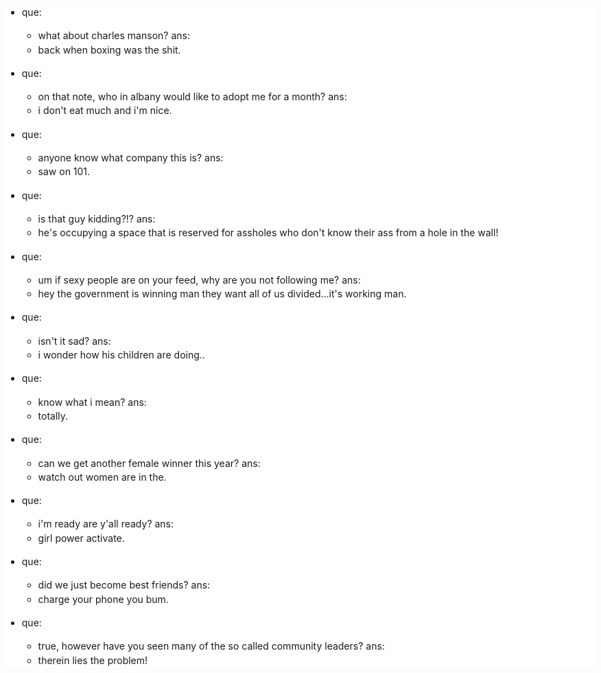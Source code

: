 - que:
  - what about charles manson?
  ans:
  - back when boxing was the shit.

- que:
  - on that note, who in albany would like to adopt me for a month?
  ans:
  - i don't eat much and i'm nice.

- que:
  - anyone know what company this is?
  ans:
  - saw on 101.

- que:
  - is that guy kidding?!?
  ans:
  - he's occupying a space that is reserved for assholes who don't know their ass from a hole in the wall!

- que:
  - um if sexy people are on your feed, why are you not following me?
  ans:
  - hey the government is winning man they want all of us divided...it's working man.

- que:
  - isn't it sad?
  ans:
  - i wonder how his children are doing..

- que:
  - know what i mean?
  ans:
  - totally.

- que:
  - can we get another female winner this year?
  ans:
  - watch out women are in the.

- que:
  - i'm ready are y'all ready?
  ans:
  - girl power activate.

- que:
  - did we just become best friends?
  ans:
  - charge your phone you bum.

- que:
  - true, however have you seen many of the so called community leaders?
  ans:
  - therein lies the problem!
